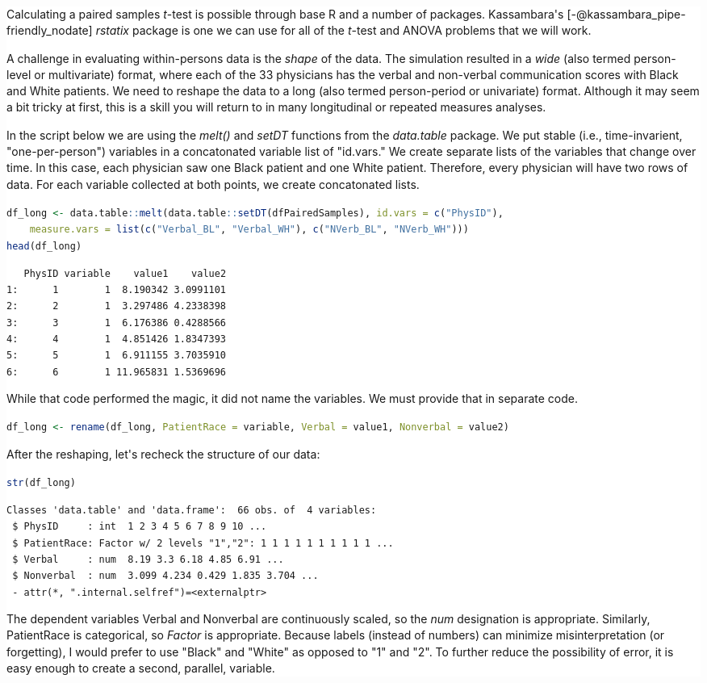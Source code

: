 Calculating a paired samples *t*-test is possible through base R and a number of packages. Kassambara's [-@kassambara_pipe-friendly_nodate] *rstatix* package is one we can use for all of the *t*-test and ANOVA problems that we will work. 

A challenge in evaluating within-persons data is the *shape* of the data. The simulation resulted in a *wide* (also termed person-level or multivariate) format, where each of the 33 physicians has the verbal and non-verbal communication scores with Black and White patients. We need to reshape the data to a long (also termed person-period or univariate) format. Although it may seem a bit tricky at first, this is a skill you will return to in many longitudinal or repeated measures analyses.

In the script below we are using the *melt()* and *setDT* functions from the *data.table* package. We put stable (i.e., time-invarient, "one-per-person") variables in a concatonated variable list of "id.vars."  We create separate lists of the variables that change over time. In this case, each physician saw one Black patient and one White patient. Therefore, every physician will have two rows of data. For each variable collected at both points, we create concatonated lists.


```r
df_long <- data.table::melt(data.table::setDT(dfPairedSamples), id.vars = c("PhysID"),
    measure.vars = list(c("Verbal_BL", "Verbal_WH"), c("NVerb_BL", "NVerb_WH")))
head(df_long)
```

```
   PhysID variable    value1    value2
1:      1        1  8.190342 3.0991101
2:      2        1  3.297486 4.2338398
3:      3        1  6.176386 0.4288566
4:      4        1  4.851426 1.8347393
5:      5        1  6.911155 3.7035910
6:      6        1 11.965831 1.5369696
```
While that code performed the magic, it did not name the variables. We must provide that in separate code.


```r
df_long <- rename(df_long, PatientRace = variable, Verbal = value1, Nonverbal = value2)
```

After the reshaping, let's recheck the structure of our data:


```r
str(df_long)
```

```
Classes 'data.table' and 'data.frame':	66 obs. of  4 variables:
 $ PhysID     : int  1 2 3 4 5 6 7 8 9 10 ...
 $ PatientRace: Factor w/ 2 levels "1","2": 1 1 1 1 1 1 1 1 1 1 ...
 $ Verbal     : num  8.19 3.3 6.18 4.85 6.91 ...
 $ Nonverbal  : num  3.099 4.234 0.429 1.835 3.704 ...
 - attr(*, ".internal.selfref")=<externalptr> 
```
The dependent variables Verbal and Nonverbal are continuously scaled, so the *num* designation is appropriate. Similarly, PatientRace is categorical, so *Factor* is appropriate. Because labels (instead of numbers) can minimize misinterpretation (or forgetting), I would prefer to use "Black" and "White" as opposed to "1" and "2". To further reduce the possibility of error, it is easy enough to create a second, parallel, variable. 
